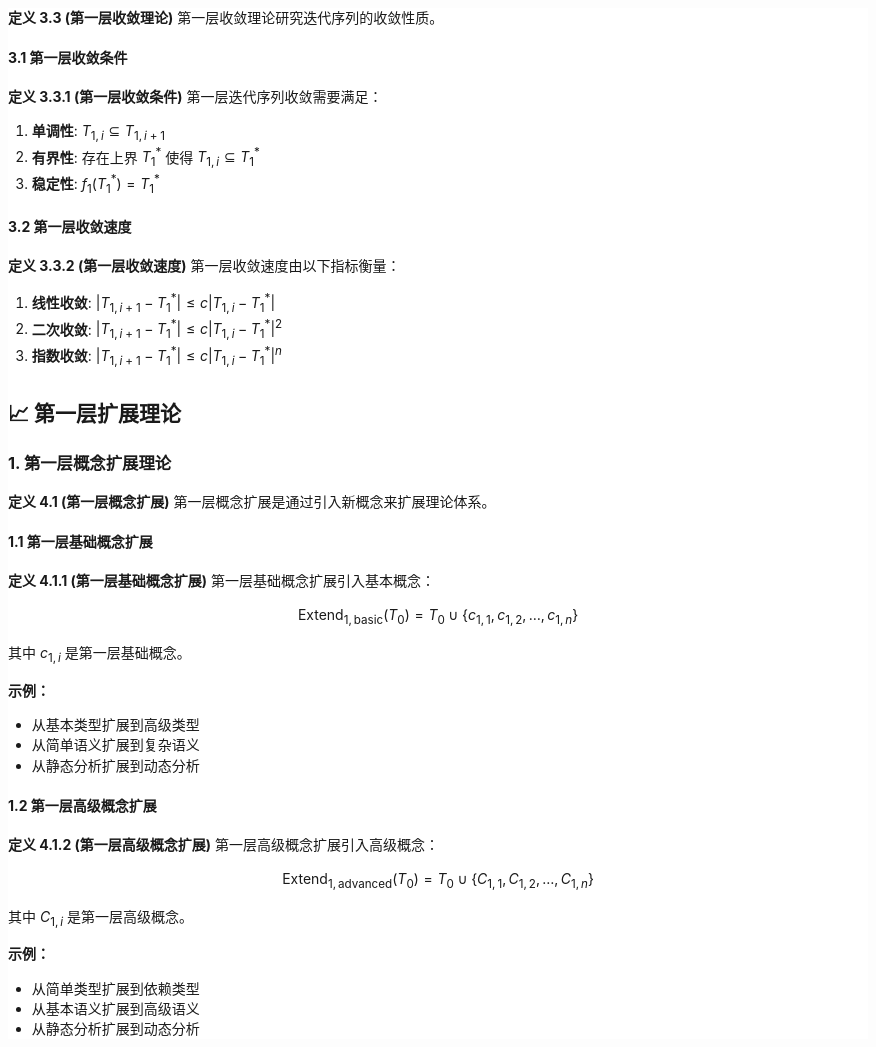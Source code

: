**定义 3.3 (第一层收敛理论)**
第一层收敛理论研究迭代序列的收敛性质。

#### 3.1 第一层收敛条件

**定义 3.3.1 (第一层收敛条件)**
第一层迭代序列收敛需要满足：

1. **单调性**: $T_{1,i} \subseteq T_{1,i+1}$
2. **有界性**: 存在上界 $T_1^*$ 使得 $T_{1,i} \subseteq T_1^*$
3. **稳定性**: $f_1(T_1^*) = T_1^*$

#### 3.2 第一层收敛速度

**定义 3.3.2 (第一层收敛速度)**
第一层收敛速度由以下指标衡量：

1. **线性收敛**: $|T_{1,i+1} - T_1^*| \leq c|T_{1,i} - T_1^*|$
2. **二次收敛**: $|T_{1,i+1} - T_1^*| \leq c|T_{1,i} - T_1^*|^2$
3. **指数收敛**: $|T_{1,i+1} - T_1^*| \leq c|T_{1,i} - T_1^*|^n$

## 📈 第一层扩展理论

### 1. 第一层概念扩展理论

**定义 4.1 (第一层概念扩展)**
第一层概念扩展是通过引入新概念来扩展理论体系。

#### 1.1 第一层基础概念扩展

**定义 4.1.1 (第一层基础概念扩展)**
第一层基础概念扩展引入基本概念：

$$\text{Extend}_{1,\text{basic}}(T_0) = T_0 \cup \{c_{1,1}, c_{1,2}, \ldots, c_{1,n}\}$$

其中 $c_{1,i}$ 是第一层基础概念。

**示例：**

- 从基本类型扩展到高级类型
- 从简单语义扩展到复杂语义
- 从静态分析扩展到动态分析

#### 1.2 第一层高级概念扩展

**定义 4.1.2 (第一层高级概念扩展)**
第一层高级概念扩展引入高级概念：

$$\text{Extend}_{1,\text{advanced}}(T_0) = T_0 \cup \{C_{1,1}, C_{1,2}, \ldots, C_{1,n}\}$$

其中 $C_{1,i}$ 是第一层高级概念。

**示例：**

- 从简单类型扩展到依赖类型
- 从基本语义扩展到高级语义
- 从静态分析扩展到动态分析
